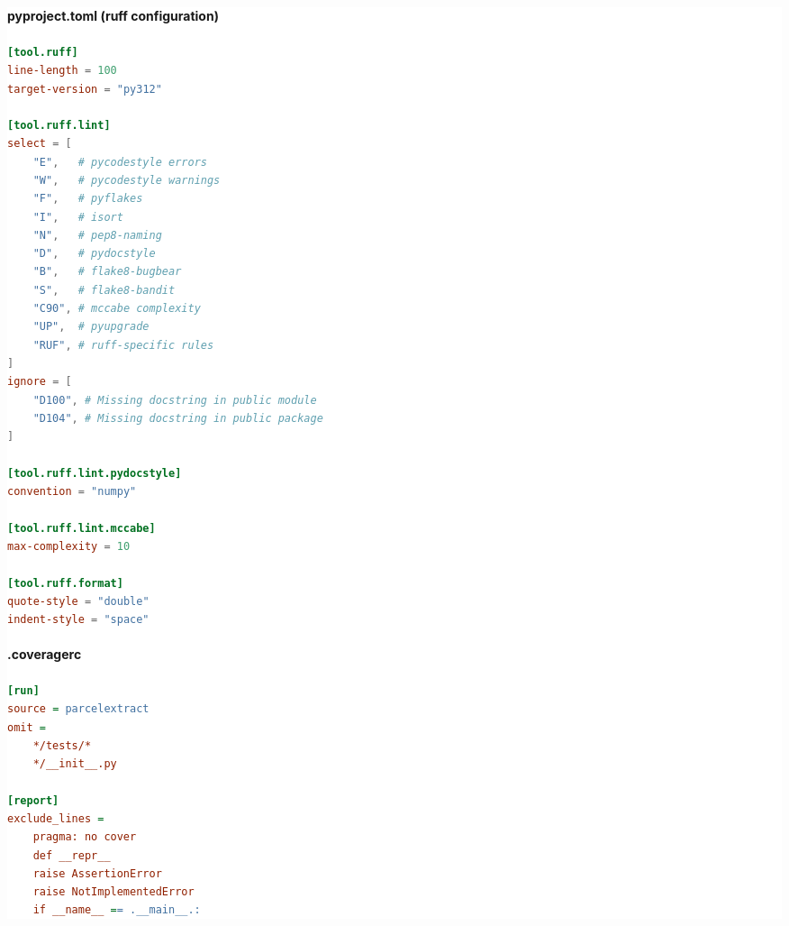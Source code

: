 #### pyproject.toml (ruff configuration)
```toml
[tool.ruff]
line-length = 100
target-version = "py312"

[tool.ruff.lint]
select = [
    "E",   # pycodestyle errors
    "W",   # pycodestyle warnings
    "F",   # pyflakes
    "I",   # isort
    "N",   # pep8-naming
    "D",   # pydocstyle
    "B",   # flake8-bugbear
    "S",   # flake8-bandit
    "C90", # mccabe complexity
    "UP",  # pyupgrade
    "RUF", # ruff-specific rules
]
ignore = [
    "D100", # Missing docstring in public module
    "D104", # Missing docstring in public package
]

[tool.ruff.lint.pydocstyle]
convention = "numpy"

[tool.ruff.lint.mccabe]
max-complexity = 10

[tool.ruff.format]
quote-style = "double"
indent-style = "space"
```

#### .coveragerc
```ini
[run]
source = parcelextract
omit = 
    */tests/*
    */__init__.py

[report]
exclude_lines =
    pragma: no cover
    def __repr__
    raise AssertionError
    raise NotImplementedError
    if __name__ == .__main__.:
```
